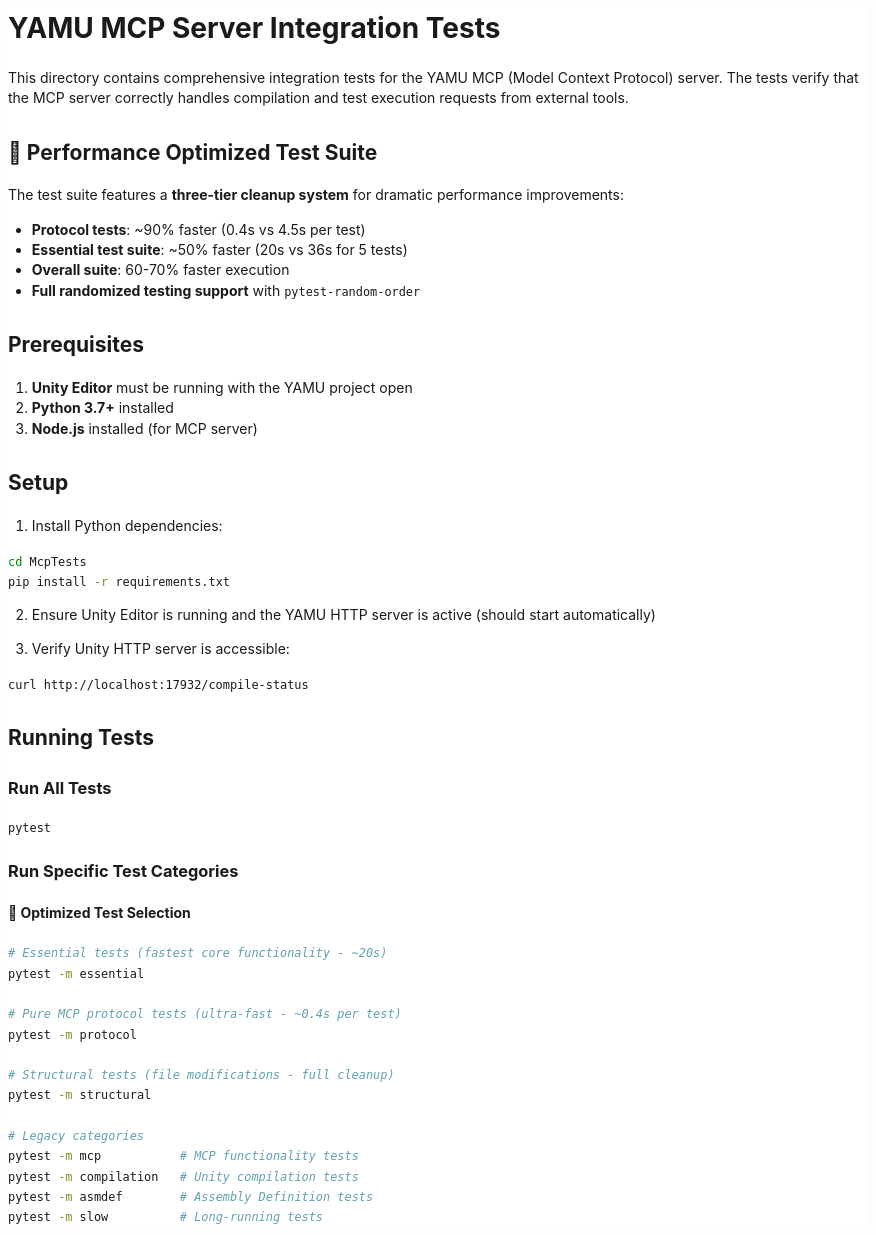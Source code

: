 # YAMU MCP Server Integration Tests

This directory contains comprehensive integration tests for the YAMU MCP (Model Context Protocol) server. The tests verify that the MCP server correctly handles compilation and test execution requests from external tools.

## 🚀 Performance Optimized Test Suite

The test suite features a **three-tier cleanup system** for dramatic performance improvements:
- **Protocol tests**: ~90% faster (0.4s vs 4.5s per test)
- **Essential test suite**: ~50% faster (20s vs 36s for 5 tests)
- **Overall suite**: 60-70% faster execution
- **Full randomized testing support** with `pytest-random-order`

## Prerequisites

1. **Unity Editor** must be running with the YAMU project open
2. **Python 3.7+** installed
3. **Node.js** installed (for MCP server)

## Setup

1. Install Python dependencies:
```bash
cd McpTests
pip install -r requirements.txt
```

2. Ensure Unity Editor is running and the YAMU HTTP server is active (should start automatically)

3. Verify Unity HTTP server is accessible:
```bash
curl http://localhost:17932/compile-status
```

## Running Tests

### Run All Tests
```bash
pytest
```

### Run Specific Test Categories

#### 🎯 Optimized Test Selection
```bash
# Essential tests (fastest core functionality - ~20s)
pytest -m essential

# Pure MCP protocol tests (ultra-fast - ~0.4s per test)
pytest -m protocol

# Structural tests (file modifications - full cleanup)
pytest -m structural

# Legacy categories
pytest -m mcp           # MCP functionality tests
pytest -m compilation   # Unity compilation tests
pytest -m asmdef        # Assembly Definition tests
pytest -m slow          # Long-running tests
```
